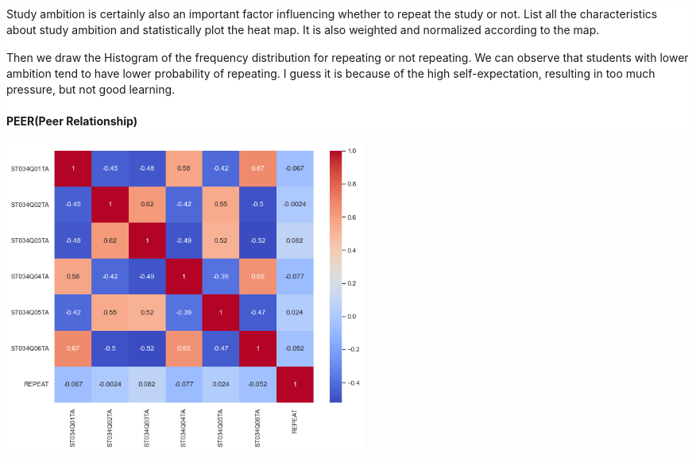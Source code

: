 
Study ambition is certainly also an important factor influencing whether to repeat the study or not. List all the characteristics about study ambition and statistically plot the heat map. It is also weighted and normalized according to the map.

Then we draw the Histogram of the frequency distribution for repeating or not repeating. We can observe that students with lower ambition tend to have lower probability of repeating. I guess it is because of the high self-expectation, resulting in too much pressure, but not good learning.



#### **PEER(Peer Relationship)**

<div style="width:1000px;margin:0;padding:0">
    <div style="float:left;width:450px;"><img src="pics/p_h.png"></div>